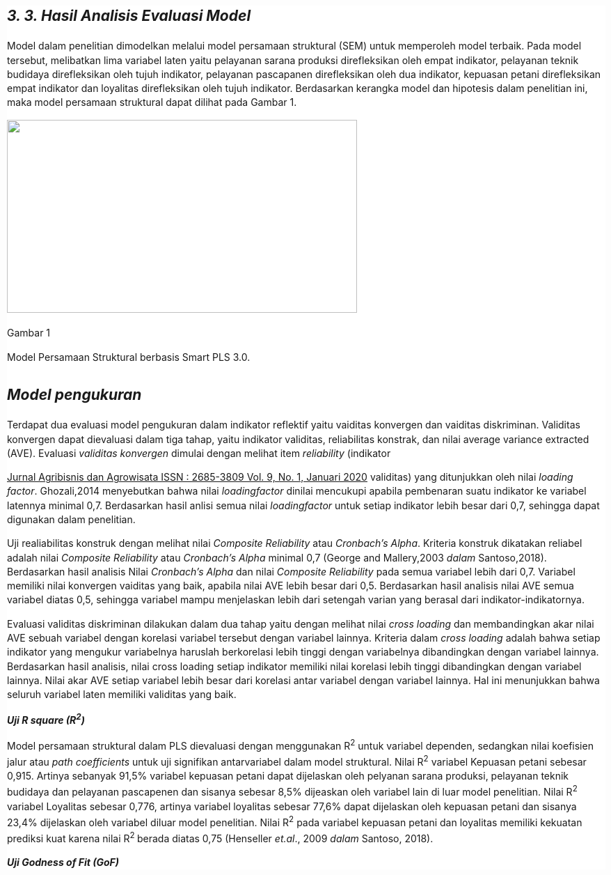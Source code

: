 <h2><a name="bookmark9"></a><span class="font5" style="font-weight:bold;font-style:italic;"><a name="bookmark10"></a>3. 3. Hasil Analisis Evaluasi Model</span></h2></li></ul>
<p><span class="font5">Model dalam penelitian dimodelkan melalui model persamaan struktural (SEM) untuk memperoleh model terbaik. Pada model tersebut, melibatkan lima variabel laten yaitu pelayanan sarana produksi direfleksikan oleh empat indikator, pelayanan teknik budidaya direfleksikan oleh tujuh indikator, pelayanan pascapanen direfleksikan oleh dua indikator, kepuasan petani direfleksikan empat indikator dan loyalitas direfleksikan oleh tujuh indikator. Berdasarkan kerangka model dan hipotesis dalam penelitian ini, maka model persamaan struktural dapat dilihat pada Gambar 1.</span></p><img src="https://jurnal.harianregional.com/media/56889-1.jpg" alt="" style="width:377pt;height:208pt;">
<p><span class="font5">Gambar 1</span></p>
<p><span class="font5">Model Persamaan Struktural berbasis Smart PLS 3.0.</span></p>
<h2><a name="bookmark11"></a><span class="font5" style="font-weight:bold;font-style:italic;"><a name="bookmark12"></a>Model pengukuran</span></h2>
<p><span class="font5">Terdapat dua evaluasi model pengukuran dalam indikator reflektif yaitu vaiditas konvergen dan vaiditas diskriminan. Validitas konvergen dapat dievaluasi dalam tiga tahap, yaitu indikator validitas, reliabilitas konstrak, dan nilai average variance extracted (AVE). Evaluasi </span><span class="font5" style="font-style:italic;">validitas konvergen</span><span class="font5"> dimulai dengan melihat item </span><span class="font5" style="font-style:italic;">reliability</span><span class="font5"> (indikator</span></p>
<p><span class="font5" style="text-decoration:underline;">Jurnal Agribisnis dan Agrowisata ISSN : 2685-3809 Vol. 9, No. 1, Januari 2020</span><span class="font5"> validitas) yang ditunjukkan oleh nilai </span><span class="font5" style="font-style:italic;">loading factor</span><span class="font5">. Ghozali,2014 menyebutkan bahwa nilai </span><span class="font5" style="font-style:italic;">loadingfactor</span><span class="font5"> dinilai mencukupi apabila pembenaran suatu indikator ke variabel latennya minimal 0,7. Berdasarkan hasil anlisi semua nilai </span><span class="font5" style="font-style:italic;">loadingfactor</span><span class="font5"> untuk setiap indikator lebih besar dari 0,7, sehingga dapat digunakan dalam penelitian.</span></p>
<p><span class="font5">Uji realiabilitas konstruk dengan melihat nilai </span><span class="font5" style="font-style:italic;">Composite Reliability</span><span class="font5"> atau </span><span class="font5" style="font-style:italic;">Cronbach’s Alpha</span><span class="font5">. Kriteria konstruk dikatakan reliabel adalah nilai </span><span class="font5" style="font-style:italic;">Composite Reliability </span><span class="font5">atau </span><span class="font5" style="font-style:italic;">Cronbach’s Alpha</span><span class="font5"> minimal 0,7 (George and Mallery,2003 </span><span class="font5" style="font-style:italic;">dalam</span><span class="font5"> Santoso,2018). Berdasarkan hasil analisis Nilai </span><span class="font5" style="font-style:italic;">Cronbach’s Alpha</span><span class="font5"> dan nilai </span><span class="font5" style="font-style:italic;">Composite Reliability</span><span class="font5"> pada semua variabel lebih dari 0,7. Variabel memiliki nilai konvergen vaiditas yang baik, apabila nilai AVE lebih besar dari 0,5. Berdasarkan hasil analisis nilai AVE semua variabel diatas 0,5, sehingga variabel mampu menjelaskan lebih dari setengah varian yang berasal dari indikator-indikatornya.</span></p>
<p><span class="font5">Evaluasi validitas diskriminan dilakukan dalam dua tahap yaitu dengan melihat nilai </span><span class="font5" style="font-style:italic;">cross loading</span><span class="font5"> dan membandingkan akar nilai AVE sebuah variabel dengan korelasi variabel tersebut dengan variabel lainnya. Kriteria dalam </span><span class="font5" style="font-style:italic;">cross loading</span><span class="font5"> adalah bahwa setiap indikator yang mengukur variabelnya haruslah berkorelasi lebih tinggi dengan variabelnya dibandingkan dengan variabel lainnya. Berdasarkan hasil analisis, nilai cross loading setiap indikator memiliki nilai korelasi lebih tinggi dibandingkan dengan variabel lainnya. Nilai akar AVE setiap variabel lebih besar dari korelasi antar variabel dengan variabel lainnya. Hal ini menunjukkan bahwa seluruh variabel laten memiliki validitas yang baik.</span></p>
<p><span class="font5" style="font-weight:bold;font-style:italic;">Uji R square (R<sup>2</sup>)</span></p>
<p><span class="font5">Model persamaan struktural dalam PLS dievaluasi dengan menggunakan R<sup>2</sup> untuk variabel dependen, sedangkan nilai koefisien jalur atau </span><span class="font5" style="font-style:italic;">path coefficients</span><span class="font5"> untuk uji signifikan antarvariabel dalam model struktural. Nilai R<sup>2</sup> variabel Kepuasan petani sebesar 0,915. Artinya sebanyak 91,5% variabel kepuasan petani dapat dijelaskan oleh pelyanan sarana produksi, pelayanan teknik budidaya dan pelayanan pascapenen dan sisanya sebesar 8,5% dijeaskan oleh variabel lain di luar model penelitian. Nilai R<sup>2</sup> variabel Loyalitas sebesar 0,776, artinya variabel loyalitas sebesar 77,6% dapat dijelaskan oleh kepuasan petani dan sisanya 23,4% dijelaskan oleh variabel diluar model penelitian. Nilai R<sup>2</sup> pada variabel kepuasan petani dan loyalitas memiliki kekuatan prediksi kuat karena nilai R<sup>2 </sup>berada diatas 0,75 (Henseller </span><span class="font5" style="font-style:italic;">et.al</span><span class="font5">., 2009 </span><span class="font5" style="font-style:italic;">dalam</span><span class="font5"> Santoso, 2018).</span></p>
<p><span class="font5" style="font-weight:bold;font-style:italic;">Uji Godness of Fit (GoF)</span></p>